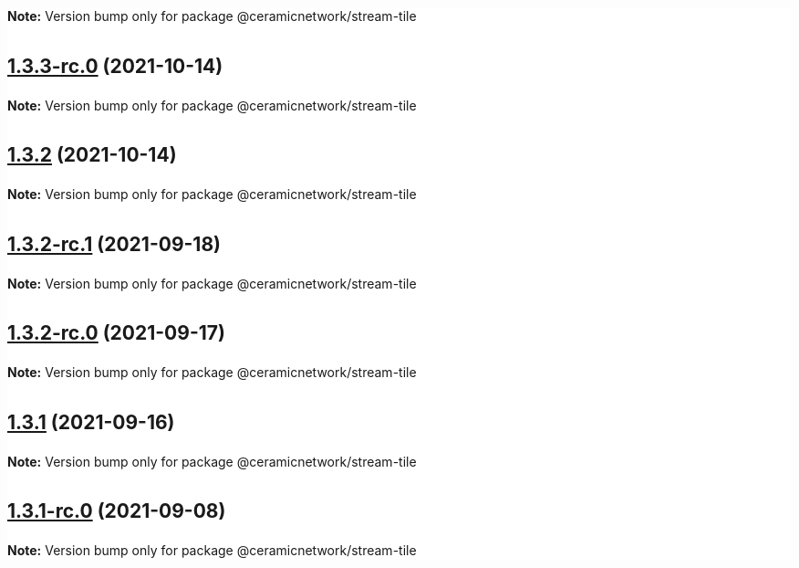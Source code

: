 **Note:** Version bump only for package @ceramicnetwork/stream-tile





## [1.3.3-rc.0](https://github.com/ceramicnetwork/js-ceramic/compare/@ceramicnetwork/stream-tile@1.3.2...@ceramicnetwork/stream-tile@1.3.3-rc.0) (2021-10-14)

**Note:** Version bump only for package @ceramicnetwork/stream-tile





## [1.3.2](https://github.com/ceramicnetwork/js-ceramic/compare/@ceramicnetwork/stream-tile@1.3.2-rc.1...@ceramicnetwork/stream-tile@1.3.2) (2021-10-14)

**Note:** Version bump only for package @ceramicnetwork/stream-tile





## [1.3.2-rc.1](https://github.com/ceramicnetwork/js-ceramic/compare/@ceramicnetwork/stream-tile@1.3.2-rc.0...@ceramicnetwork/stream-tile@1.3.2-rc.1) (2021-09-18)

**Note:** Version bump only for package @ceramicnetwork/stream-tile





## [1.3.2-rc.0](https://github.com/ceramicnetwork/js-ceramic/compare/@ceramicnetwork/stream-tile@1.3.1...@ceramicnetwork/stream-tile@1.3.2-rc.0) (2021-09-17)

**Note:** Version bump only for package @ceramicnetwork/stream-tile





## [1.3.1](/compare/@ceramicnetwork/stream-tile@1.3.1-rc.0...@ceramicnetwork/stream-tile@1.3.1) (2021-09-16)

**Note:** Version bump only for package @ceramicnetwork/stream-tile





## [1.3.1-rc.0](https://github.com/ceramicnetwork/js-ceramic/compare/@ceramicnetwork/stream-tile@1.3.0...@ceramicnetwork/stream-tile@1.3.1-rc.0) (2021-09-08)

**Note:** Version bump only for package @ceramicnetwork/stream-tile
